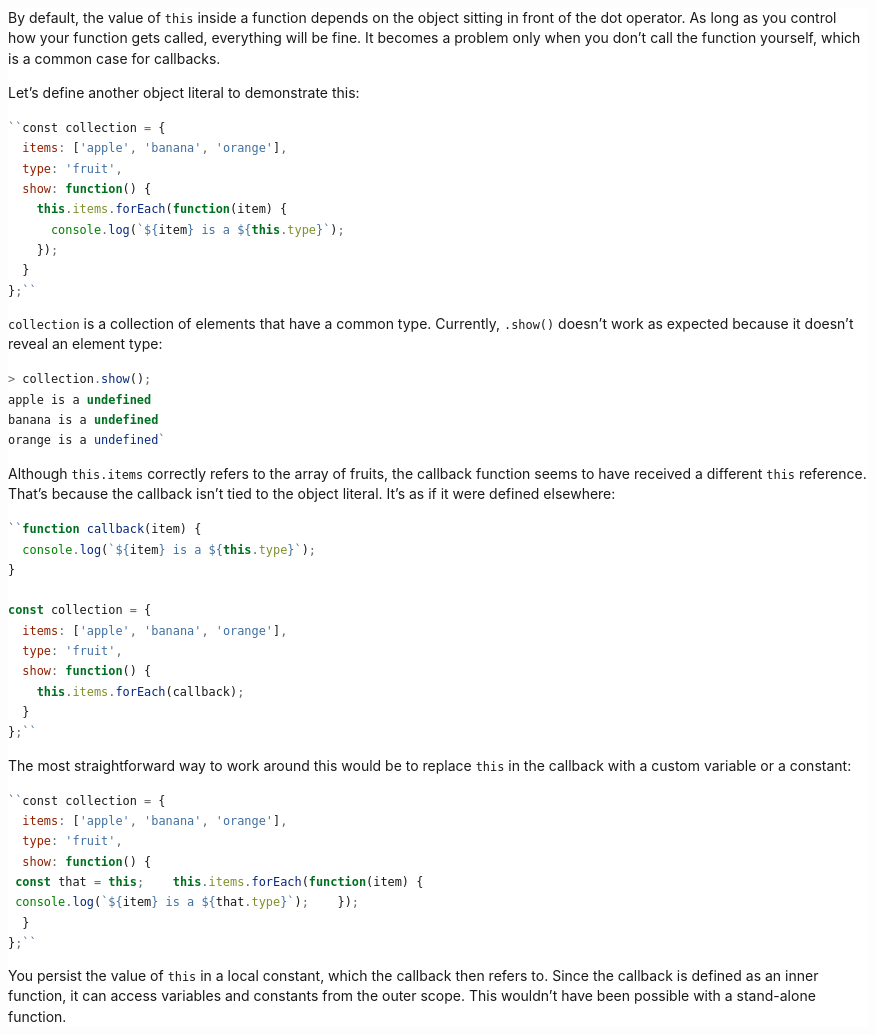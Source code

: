 By default, the value of  `this`  inside a function depends on the object sitting in front of the dot operator. As long as you control how your function gets called, everything will be fine. It becomes a problem only when you don’t call the function yourself, which is a common case for callbacks.

Let’s define another object literal to demonstrate this:
```js
``const collection = {
  items: ['apple', 'banana', 'orange'],
  type: 'fruit',
  show: function() {
    this.items.forEach(function(item) {
      console.log(`${item} is a ${this.type}`);
    });
  }
};`` 
```
`collection`  is a collection of elements that have a common type. Currently,  `.show()`  doesn’t work as expected because it doesn’t reveal an element type:
```js
> collection.show();
apple is a undefined
banana is a undefined
orange is a undefined` 
```
Although  `this.items`  correctly refers to the array of fruits, the callback function seems to have received a different  `this`  reference. That’s because the callback isn’t tied to the object literal. It’s as if it were defined elsewhere:
```js
``function callback(item) {
  console.log(`${item} is a ${this.type}`);
}

const collection = {
  items: ['apple', 'banana', 'orange'],
  type: 'fruit',
  show: function() {
    this.items.forEach(callback);
  }
};`` 
```
The most straightforward way to work around this would be to replace  `this`  in the callback with a custom variable or a constant:
```js
``const collection = {
  items: ['apple', 'banana', 'orange'],
  type: 'fruit',
  show: function() {
 const that = this;    this.items.forEach(function(item) {
 console.log(`${item} is a ${that.type}`);    });
  }
};`` 
```
You persist the value of  `this`  in a local constant, which the callback then refers to. Since the callback is defined as an inner function, it can access variables and constants from the outer scope. This wouldn’t have been possible with a stand-alone function.
